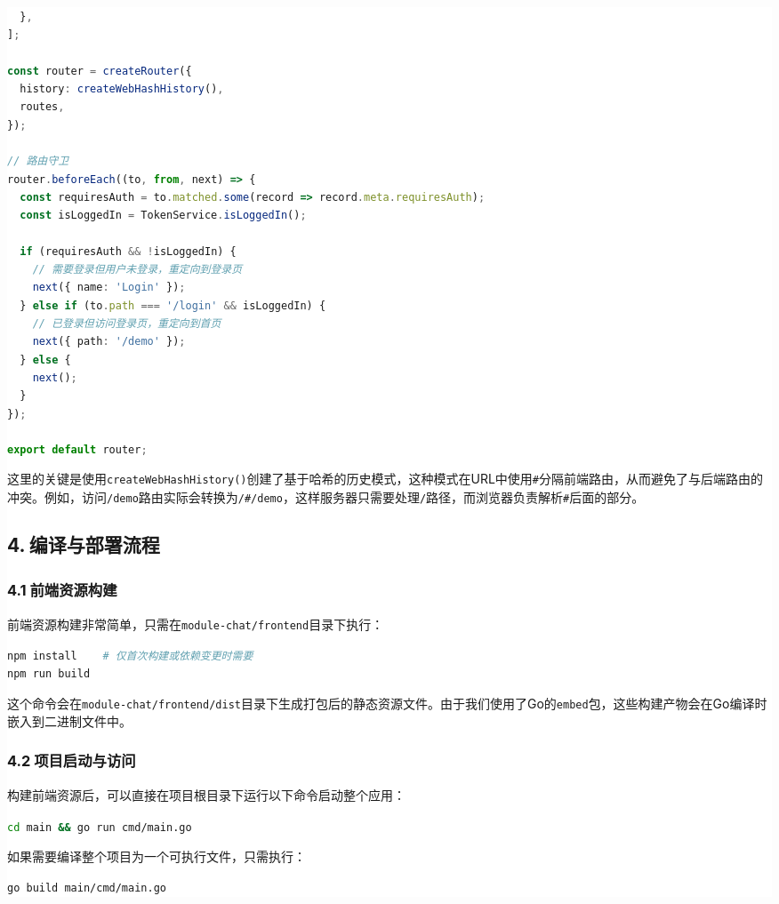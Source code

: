 ```typescript
  },
];

const router = createRouter({
  history: createWebHashHistory(),
  routes,
});

// 路由守卫
router.beforeEach((to, from, next) => {
  const requiresAuth = to.matched.some(record => record.meta.requiresAuth);
  const isLoggedIn = TokenService.isLoggedIn();

  if (requiresAuth && !isLoggedIn) {
    // 需要登录但用户未登录，重定向到登录页
    next({ name: 'Login' });
  } else if (to.path === '/login' && isLoggedIn) {
    // 已登录但访问登录页，重定向到首页
    next({ path: '/demo' });
  } else {
    next();
  }
});

export default router;
```

这里的关键是使用`createWebHashHistory()`创建了基于哈希的历史模式，这种模式在URL中使用`#`分隔前端路由，从而避免了与后端路由的冲突。例如，访问`/demo`路由实际会转换为`/#/demo`，这样服务器只需要处理`/`路径，而浏览器负责解析`#`后面的部分。

## 4. 编译与部署流程

### 4.1 前端资源构建

前端资源构建非常简单，只需在`module-chat/frontend`目录下执行：

```bash
npm install    # 仅首次构建或依赖变更时需要
npm run build
```

这个命令会在`module-chat/frontend/dist`目录下生成打包后的静态资源文件。由于我们使用了Go的`embed`包，这些构建产物会在Go编译时嵌入到二进制文件中。

### 4.2 项目启动与访问

构建前端资源后，可以直接在项目根目录下运行以下命令启动整个应用：

```bash
cd main && go run cmd/main.go
```

如果需要编译整个项目为一个可执行文件，只需执行：

```bash
go build main/cmd/main.go
```
